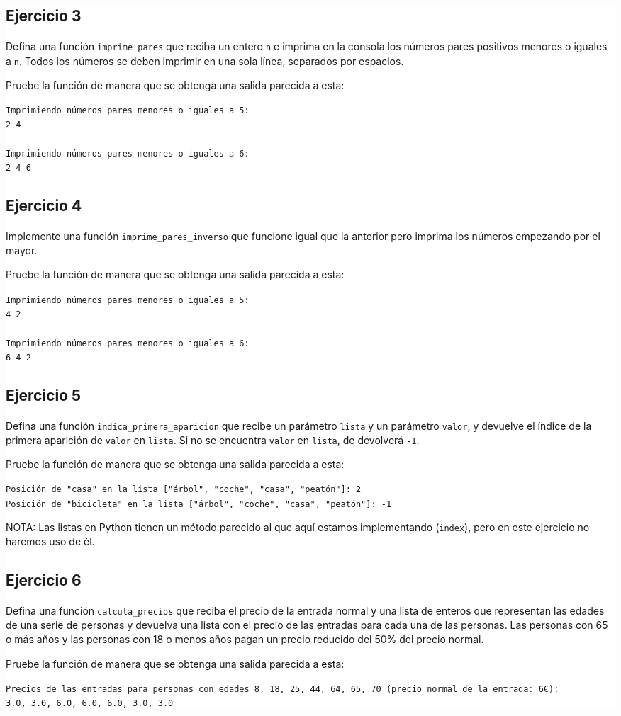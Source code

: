 ## Ejercicio 3
Defina una función ``imprime_pares`` que reciba un entero ``n`` e imprima en la consola los números pares positivos menores o iguales a ``n``. Todos los números se deben imprimir en una sola línea, separados por espacios.

Pruebe la función de manera que se obtenga una salida parecida a esta:

```
Imprimiendo números pares menores o iguales a 5:
2 4 

Imprimiendo números pares menores o iguales a 6:
2 4 6
```


## Ejercicio 4
Implemente una función ``imprime_pares_inverso`` que funcione igual que la anterior pero imprima los números empezando por el mayor.

Pruebe la función de manera que se obtenga una salida parecida a esta:
```
Imprimiendo números pares menores o iguales a 5:
4 2 

Imprimiendo números pares menores o iguales a 6:
6 4 2
```

## Ejercicio 5
Defina una función ``indica_primera_aparicion`` que recibe un parámetro ``lista`` y un parámetro ``valor``, y devuelve el índice de la primera aparición de ``valor`` en ``lista``. Si no se encuentra ``valor`` en ``lista``, de devolverá ``-1``.

Pruebe la función de manera que se obtenga una salida parecida a esta:
```
Posición de "casa" en la lista ["árbol", "coche", "casa", "peatón"]: 2
Posición de "bicicleta" en la lista ["árbol", "coche", "casa", "peatón"]: -1
```

NOTA: Las listas en Python tienen un método parecido al que aquí estamos implementando (``index``), pero en este ejercicio no haremos uso de él.

## Ejercicio 6
Defina una función ``calcula_precios`` que reciba el precio de la entrada normal y una lista de enteros que representan las edades de una serie de personas y devuelva una lista con el precio de las entradas para cada una de las personas. Las personas con 65 o más años y las personas con 18 o menos años pagan un precio reducido del 50% del precio normal.

Pruebe la función de manera que se obtenga una salida parecida a esta:
```
Precios de las entradas para personas con edades 8, 18, 25, 44, 64, 65, 70 (precio normal de la entrada: 6€):
3.0, 3.0, 6.0, 6.0, 6.0, 3.0, 3.0
```

